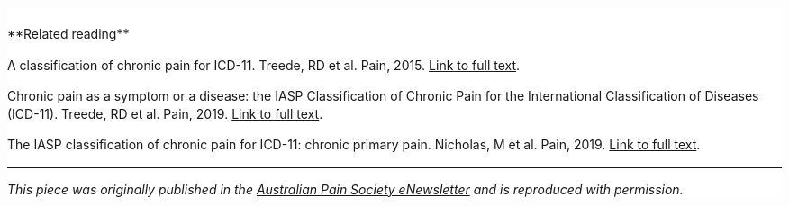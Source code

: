 <br/>
**Related reading**

A classification of chronic pain for ICD-11.
Treede, RD et al.
Pain, 2015.
[Link to full text](https://journals.lww.com/pain/fulltext/2015/06000/A_classification_of_chronic_pain_for_ICD_11.6.aspx).


Chronic pain as a symptom or a disease: the IASP Classification of Chronic Pain for the International Classification of Diseases (ICD-11).
Treede, RD et al.
Pain, 2019.
[Link to full text](https://journals.lww.com/pain/Fulltext/2019/01000/Chronic_pain_as_a_symptom_or_a_disease__the_IASP.3.aspx).

The IASP classification of chronic pain for ICD-11: chronic primary pain.
Nicholas, M et al.
Pain, 2019.
[Link to full text](https://journals.lww.com/pain/Fulltext/2019/01000/The_IASP_classification_of_chronic_pain_for.4.aspx?utm_campaign=pain+publications&utm_content=1548440681&utm_medium=social&utm_source=facebook%2Clinkedin%2Ctwitter).

---

*This piece was originally published in the [Australian Pain Society eNewsletter](https://www.apsoc.org.au/PDF/Newsletters/2019_eNews/APS_Newsletter_JUL19.pdf) and is reproduced with permission.*